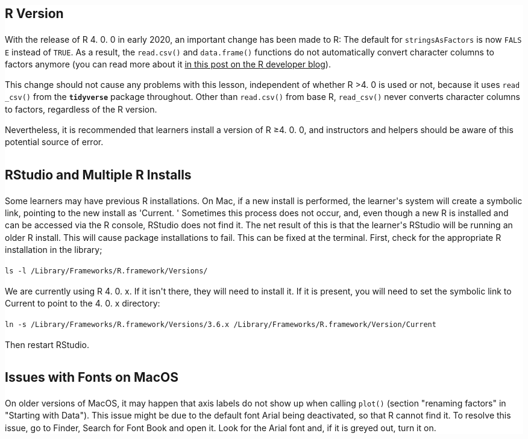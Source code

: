 ## R Version

With the release of R 4.
0\.
0 in early 2020, an important change has been made to R: The default for `stringsAsFactors` is now `FALSE` instead of `TRUE`.
As a result, the `read.csv()` and `data.frame()` functions do not automatically convert character columns to factors anymore (you can read more about it [in this post on the R developer blog](https://developer.r-project.org/Blog/public/2020/02/16/stringsasfactors/index.html)).

This change should not cause any problems with this lesson, independent of whether R >4.
0 is used or not, because it uses `read_csv()` from the **`tidyverse`** package throughout.
Other than `read.csv()` from base R, `read_csv()` never converts character columns to factors, regardless of the R version.

Nevertheless, it is recommended that learners install a version of R ≥4.
0\.
0, and instructors and helpers should be aware of this potential source of error.

## RStudio and Multiple R Installs

Some learners may have previous R installations.
On Mac, if a new install is performed, the learner's system will create a symbolic link, pointing to the new install as 'Current.
' Sometimes this process does not occur, and, even though a new R is installed and can be accessed via the R console, RStudio does not find it.
The net result of this is that the learner's RStudio will be running an older R install.
This will cause package installations to fail.
This can be fixed at the terminal.
First, check for the appropriate R installation in the library;

```
ls -l /Library/Frameworks/R.framework/Versions/
```

We are currently using R 4.
0\.
x.
If it isn't there, they will need to install it.
If it is present, you will need to set the symbolic link to Current to point to the 4.
0\.
x directory:

```
ln -s /Library/Frameworks/R.framework/Versions/3.6.x /Library/Frameworks/R.framework/Version/Current
```

Then restart RStudio.

## Issues with Fonts on MacOS

On older versions of MacOS, it may happen that axis labels do not show up when calling `plot()` (section "renaming factors" in "Starting with Data").
This issue might be due to the default font Arial being deactivated, so that R cannot find it.
To resolve this issue, go to Finder, Search for Font Book and open it.
Look for the Arial font and, if it is greyed out, turn it on.
